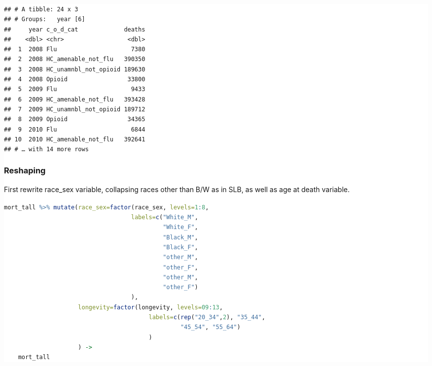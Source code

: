 ``` r
```

    ## # A tibble: 24 x 3
    ## # Groups:   year [6]
    ##     year c_o_d_cat             deaths
    ##    <dbl> <chr>                  <dbl>
    ##  1  2008 Flu                     7380
    ##  2  2008 HC_amenable_not_flu   390350
    ##  3  2008 HC_unamnbl_not_opioid 189630
    ##  4  2008 Opioid                 33800
    ##  5  2009 Flu                     9433
    ##  6  2009 HC_amenable_not_flu   393428
    ##  7  2009 HC_unamnbl_not_opioid 189712
    ##  8  2009 Opioid                 34365
    ##  9  2010 Flu                     6844
    ## 10  2010 HC_amenable_not_flu   392641
    ## # … with 14 more rows

### Reshaping

First rewrite race\_sex variable, collapsing races other than B/W as in SLB, as well as age at death variable.

``` r
mort_tall %>% mutate(race_sex=factor(race_sex, levels=1:8,
                                    labels=c("White_M",
                                             "White_F",
                                             "Black_M",
                                             "Black_F",
                                             "other_M",
                                             "other_F",
                                             "other_M",
                                             "other_F")
                                    ),
                     longevity=factor(longevity, levels=09:13,
                                         labels=c(rep("20_34",2), "35_44",
                                                  "45_54", "55_64")
                                         )
                     ) ->
    mort_tall
```
